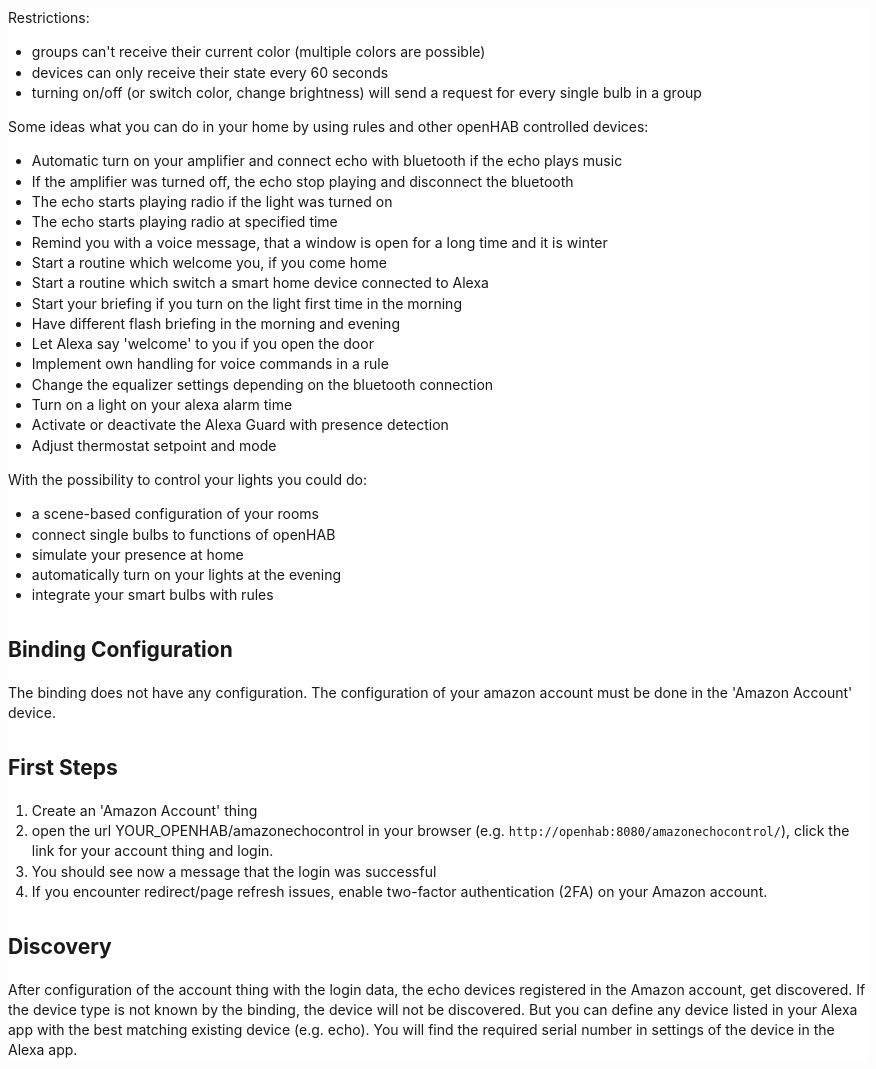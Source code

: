 Restrictions:

- groups can't receive their current color (multiple colors are possible)
- devices can only receive their state every 60 seconds
- turning on/off (or switch color, change brightness) will send a request for every single bulb in a group

Some ideas what you can do in your home by using rules and other openHAB controlled devices:

- Automatic turn on your amplifier and connect echo with bluetooth if the echo plays music
- If the amplifier was turned off, the echo stop playing and disconnect the bluetooth
- The echo starts playing radio if the light was turned on
- The echo starts playing radio at specified time
- Remind you with a voice message, that a window is open for a long time and it is winter
- Start a routine which welcome you, if you come home
- Start a routine which switch a smart home device connected to Alexa
- Start your briefing if you turn on the light first time in the morning
- Have different flash briefing in the morning and evening
- Let Alexa say 'welcome' to you if you open the door
- Implement own handling for voice commands in a rule
- Change the equalizer settings depending on the bluetooth connection
- Turn on a light on your alexa alarm time
- Activate or deactivate the Alexa Guard with presence detection
- Adjust thermostat setpoint and mode

With the possibility to control your lights you could do:

- a scene-based configuration of your rooms
- connect single bulbs to functions of openHAB
- simulate your presence at home
- automatically turn on your lights at the evening
- integrate your smart bulbs with rules

## Binding Configuration

The binding does not have any configuration.
The configuration of your amazon account must be done in the 'Amazon Account' device.

## First Steps

1. Create an 'Amazon Account' thing
1. open the url YOUR_OPENHAB/amazonechocontrol in your browser (e.g. `http://openhab:8080/amazonechocontrol/`), click the link for your account thing and login.
1. You should see now a message that the login was successful
1. If you encounter redirect/page refresh issues, enable two-factor authentication (2FA) on your Amazon account.

## Discovery

After configuration of the account thing with the login data, the echo devices registered in the Amazon account, get discovered.
If the device type is not known by the binding, the device will not be discovered.
But you can define any device listed in your Alexa app with the best matching existing device (e.g. echo).
You will find the required serial number in settings of the device in the Alexa app.

